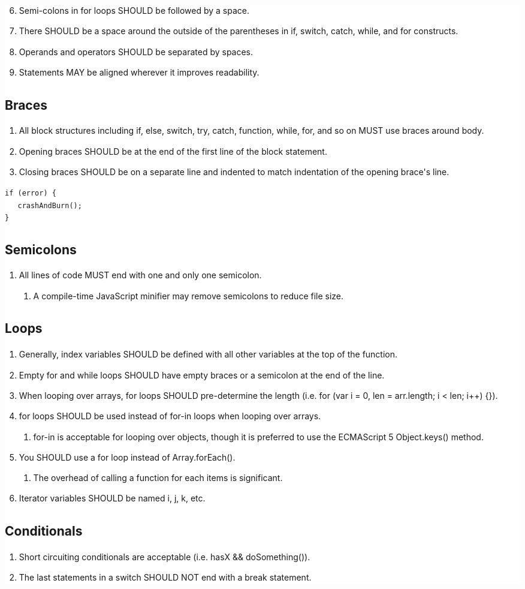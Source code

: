 6. Semi-colons in for loops SHOULD be followed by a space.

7. There SHOULD be a space around the outside of the parentheses in if, switch, catch, while, and for constructs.

8. Operands and operators SHOULD be separated by spaces.

9. Statements MAY be aligned wherever it improves readability.

## Braces

1. All block structures including if, else, switch, try, catch, function, while, for, and so on MUST use braces around body.

2. Opening braces SHOULD be at the end of the first line of the block statement.

3. Closing braces SHOULD be on a separate line and indented to match indentation of the opening brace's line.

```
if (error) {
   crashAndBurn();
}
```

## Semicolons

1. All lines of code MUST end with one and only one semicolon.

    1. A compile-time JavaScript minifier may remove semicolons to reduce file size.

## Loops

1. Generally, index variables SHOULD be defined with all other variables at the top of the function.

2. Empty for and while loops SHOULD have empty braces or a semicolon at the end of the line.

3. When looping over arrays, for loops SHOULD pre-determine the length (i.e. for (var i = 0, len = arr.length; i < len; i++) {}).

4. for loops SHOULD be used instead of for-in loops when looping over arrays.

    1. for-in is acceptable for looping over objects, though it is preferred to use the ECMAScript 5 Object.keys() method.

5. You SHOULD use a for loop instead of Array.forEach().

    1. The overhead of calling a function for each items is significant.

6. Iterator variables SHOULD be named i, j, k, etc.

## Conditionals

1. Short circuiting conditionals are acceptable (i.e. hasX && doSomething()).

2. The last statements in a switch SHOULD NOT end with a break statement.
